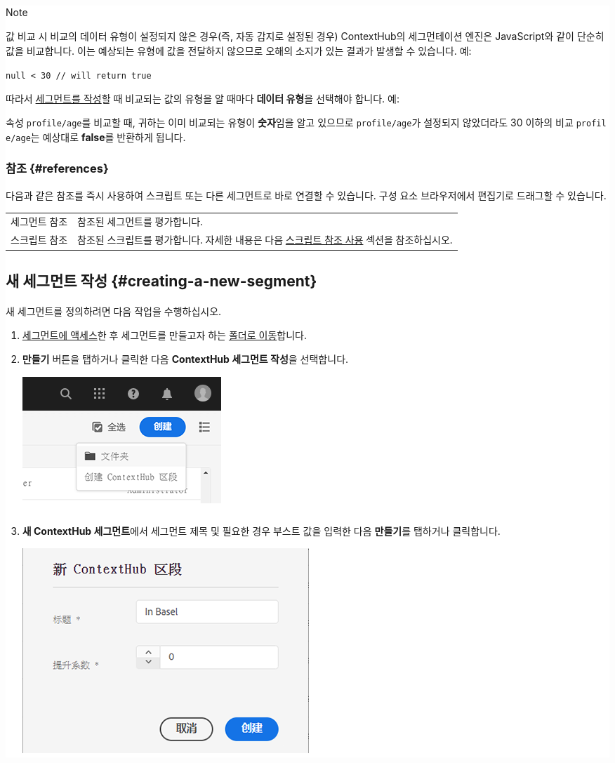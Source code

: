 >[!NOTE]
>
>값 비교 시 비교의 데이터 유형이 설정되지 않은 경우(즉, 자동 감지로 설정된 경우) ContextHub의 세그먼테이션 엔진은 JavaScript와 같이 단순히 값을 비교합니다. 이는 예상되는 유형에 값을 전달하지 않으므로 오해의 소지가 있는 결과가 발생할 수 있습니다. 예:
>
>`null < 30 // will return true`
>
>따라서 [세그먼트를 작성](#creating-a-new-segment)할 때 비교되는 값의 유형을 알 때마다 **데이터 유형**&#x200B;을 선택해야 합니다. 예:
>
>속성 `profile/age`를 비교할 때, 귀하는 이미 비교되는 유형이 **숫자**&#x200B;임을 알고 있으므로 `profile/age`가 설정되지 않았더라도 30 이하의 비교 `profile/age`는 예상대로 **false**&#x200B;를 반환하게 됩니다.

### 참조 {#references}

다음과 같은 참조를 즉시 사용하여 스크립트 또는 다른 세그먼트로 바로 연결할 수 있습니다. 구성 요소 브라우저에서 편집기로 드래그할 수 있습니다.

|  |  |
|---|---|
| 세그먼트 참조 | 참조된 세그먼트를 평가합니다. |
| 스크립트 참조 | 참조된 스크립트를 평가합니다. 자세한 내용은 다음 [스크립트 참조 사용](#using-script-references) 섹션을 참조하십시오. |

## 새 세그먼트 작성 {#creating-a-new-segment}

새 세그먼트를 정의하려면 다음 작업을 수행하십시오.

1. [세그먼트에 액세스](#accessing-segments)한 후 세그먼트를 만들고자 하는 [폴더로 이동](#organizing-segments)합니다.

1. **만들기** 버튼을 탭하거나 클릭한 다음 **ContextHub 세그먼트 작성**&#x200B;을 선택합니다.

   ![세그먼트 추가](../assets/contexthub-create-segment.png)

1. **새 ContextHub 세그먼트**&#x200B;에서 세그먼트 제목 및 필요한 경우 부스트 값을 입력한 다음 **만들기**&#x200B;를 탭하거나 클릭합니다.

   ![새 세그먼트](../assets/contexthub-new-segment.png)
